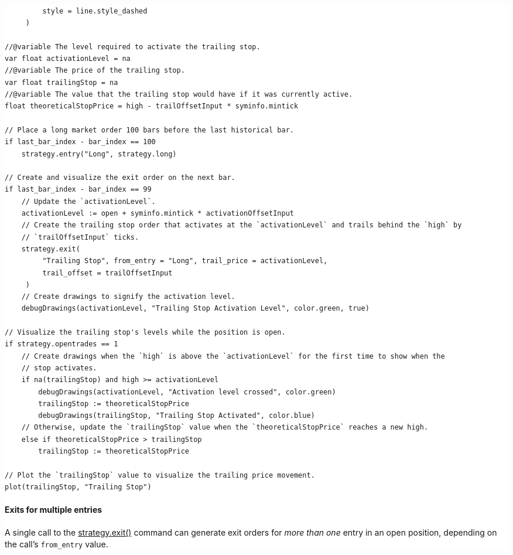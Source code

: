 ```pine
         style = line.style_dashed
     )

//@variable The level required to activate the trailing stop.
var float activationLevel = na
//@variable The price of the trailing stop.
var float trailingStop = na
//@variable The value that the trailing stop would have if it was currently active. 
float theoreticalStopPrice = high - trailOffsetInput * syminfo.mintick

// Place a long market order 100 bars before the last historical bar.
if last_bar_index - bar_index == 100
    strategy.entry("Long", strategy.long)

// Create and visualize the exit order on the next bar.
if last_bar_index - bar_index == 99
    // Update the `activationLevel`.
    activationLevel := open + syminfo.mintick * activationOffsetInput
    // Create the trailing stop order that activates at the `activationLevel` and trails behind the `high` by 
    // `trailOffsetInput` ticks. 
    strategy.exit(
         "Trailing Stop", from_entry = "Long", trail_price = activationLevel, 
         trail_offset = trailOffsetInput
     )
    // Create drawings to signify the activation level.
    debugDrawings(activationLevel, "Trailing Stop Activation Level", color.green, true)

// Visualize the trailing stop's levels while the position is open.
if strategy.opentrades == 1
    // Create drawings when the `high` is above the `activationLevel` for the first time to show when the 
    // stop activates. 
    if na(trailingStop) and high >= activationLevel
        debugDrawings(activationLevel, "Activation level crossed", color.green)
        trailingStop := theoreticalStopPrice
        debugDrawings(trailingStop, "Trailing Stop Activated", color.blue)
    // Otherwise, update the `trailingStop` value when the `theoreticalStopPrice` reaches a new high.
    else if theoreticalStopPrice > trailingStop
        trailingStop := theoreticalStopPrice

// Plot the `trailingStop` value to visualize the trailing price movement. 
plot(trailingStop, "Trailing Stop")
```

#### Exits for multiple entries

A single call to the [strategy.exit()](https://www.tradingview.com/pine-script-reference/v6/#fun_strategy.exit) command can generate exit orders for *more than one* entry in an open position, depending on the call’s `from_entry` value.
